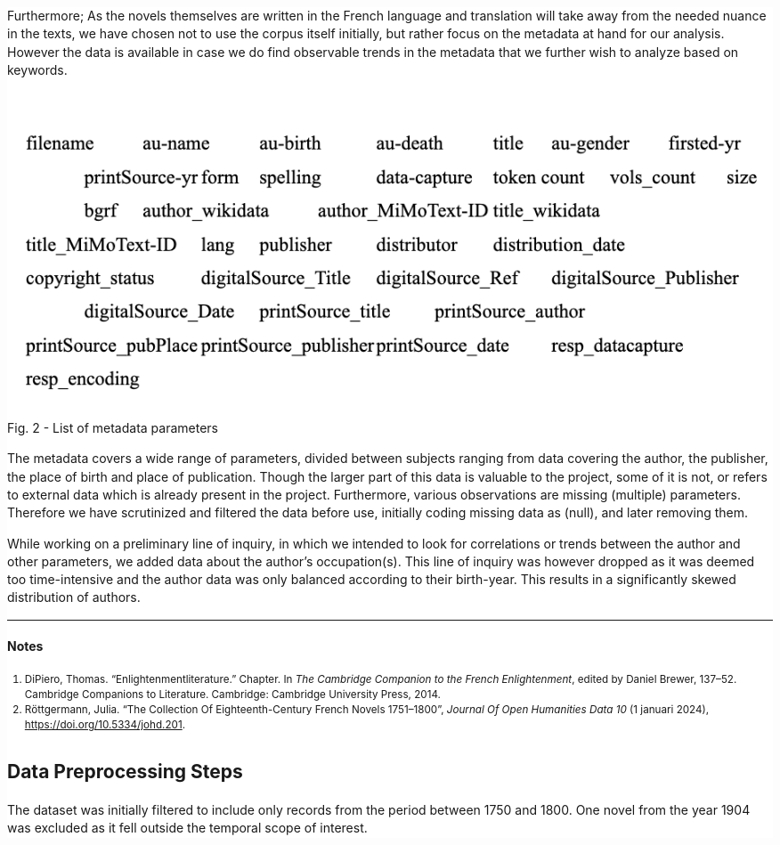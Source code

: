 Furthermore; As the novels themselves are written in the French language and translation will take away from the needed nuance in the texts, we have chosen not to use the corpus itself initially, but rather focus on the metadata at hand for our analysis. However the data is available in case we do find observable trends in the metadata that we further wish to analyze based on keywords.

![fig. 2 - List of metadata parameters](https://github.com/xingyun-w/Introduction-to-Digital-Humanities-and-Social-Analytics-Group6/blob/2efbe0b8bc1ac3324ddda0e1da98c3ac2e6e878b/img/Screenshot%202024-09-22%20at%2022.40.22.png)  
Fig. 2 - List of metadata parameters


The metadata covers a wide range of parameters, divided between subjects ranging from data covering the author, the publisher, the place of birth and place of publication. Though the larger part of this data is valuable to the project, some of it is not, or refers to external data which is already present in the project. Furthermore, various observations are missing (multiple) parameters. Therefore we have scrutinized and filtered the data before use, initially coding missing data as (null), and later removing them. 


While working on a preliminary line of inquiry, in which we intended to look for correlations or trends between the author and other parameters, we added data about the author’s occupation(s). This line of inquiry was however dropped as it was deemed too time-intensive and the author data was only balanced according to their birth-year. This results in a significantly skewed distribution of authors.

---
#### Notes
<small>

1)  DiPiero, Thomas. “Enlightenmentliterature.” Chapter. In *The Cambridge Companion to the French Enlightenment*, edited by Daniel Brewer, 137–52. Cambridge Companions to Literature. Cambridge: Cambridge University Press, 2014.
2) Röttgermann, Julia. “The Collection Of Eighteenth-Century French Novels 1751–1800”, *Journal Of Open Humanities Data 10* (1 januari 2024), https://doi.org/10.5334/johd.201.
</small>

## Data Preprocessing Steps
The dataset was initially filtered to include only records from the period between 1750 and 1800. One novel from the year 1904 was excluded as it fell outside the temporal scope of interest.
